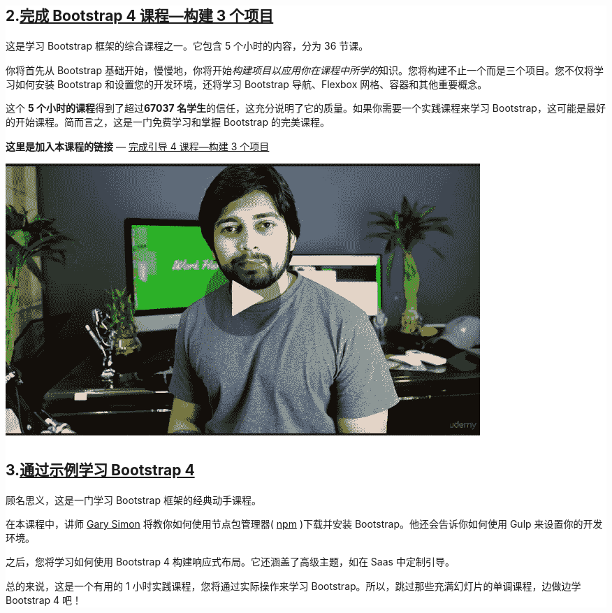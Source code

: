 ## 2.[完成 Bootstrap 4 课程—构建 3 个项目](https://click.linksynergy.com/fs-bin/click?id=JVFxdTr9V80&subid=0&offerid=634352.1&type=10&tmpid=14538&RD_PARM1=https%3A%2F%2Fwww.udemy.com%2Fbootstrap-4-tutorials%2F)

这是学习 Bootstrap 框架的综合课程之一。它包含 5 个小时的内容，分为 36 节课。

你将首先从 Bootstrap 基础开始，慢慢地，你将开始*构建项目以应用你在课程中所学的*知识。您将构建不止一个而是三个项目。您不仅将学习如何安装 Bootstrap 和设置您的开发环境，还将学习 Bootstrap 导航、Flexbox 网格、容器和其他重要概念。

这个 **5 个小时的课程**得到了超过**67037 名学生**的信任，这充分说明了它的质量。如果你需要一个实践课程来学习 Bootstrap，这可能是最好的开始课程。简而言之，这是一门免费学习和掌握 Bootstrap 的完美课程。

**这里是加入本课程的链接** — [完成引导 4 课程—构建 3 个项目](https://click.linksynergy.com/fs-bin/click?id=JVFxdTr9V80&subid=0&offerid=634352.1&type=10&tmpid=14538&RD_PARM1=https%3A%2F%2Fwww.udemy.com%2Fbootstrap-4-tutorials%2F)

[![](img/104a4d19321ea39f6cf02ae63c1f454e.png)](https://click.linksynergy.com/fs-bin/click?id=JVFxdTr9V80&subid=0&offerid=634352.1&type=10&tmpid=14538&RD_PARM1=https%3A%2F%2Fwww.udemy.com%2Fbootstrap-4-tutorials%2F)

## 3.[通过示例学习 Bootstrap 4](https://click.linksynergy.com/fs-bin/click?id=JVFxdTr9V80&subid=0&offerid=634352.1&type=10&tmpid=14538&RD_PARM1=https%3A%2F%2Fwww.udemy.com%2Flearn-bootstrap-4-by-example%2F)

顾名思义，这是一门学习 Bootstrap 框架的经典动手课程。

在本课程中，讲师 [Gary Simon](https://medium.com/u/7942afe3d7d3?source=post_page-----5135215648f1--------------------------------) 将教你如何使用节点包管理器( [npm](http://javarevisited.blogspot.sg/2018/01/top-5-nodejs-and-express-js-online-courses-for-web-developers.html) )下载并安装 Bootstrap。他还会告诉你如何使用 Gulp 来设置你的开发环境。

之后，您将学习如何使用 Bootstrap 4 构建响应式布局。它还涵盖了高级主题，如在 Saas 中定制引导。

总的来说，这是一个有用的 1 小时实践课程，您将通过实际操作来学习 Bootstrap。所以，跳过那些充满幻灯片的单调课程，边做边学 Bootstrap 4 吧！
